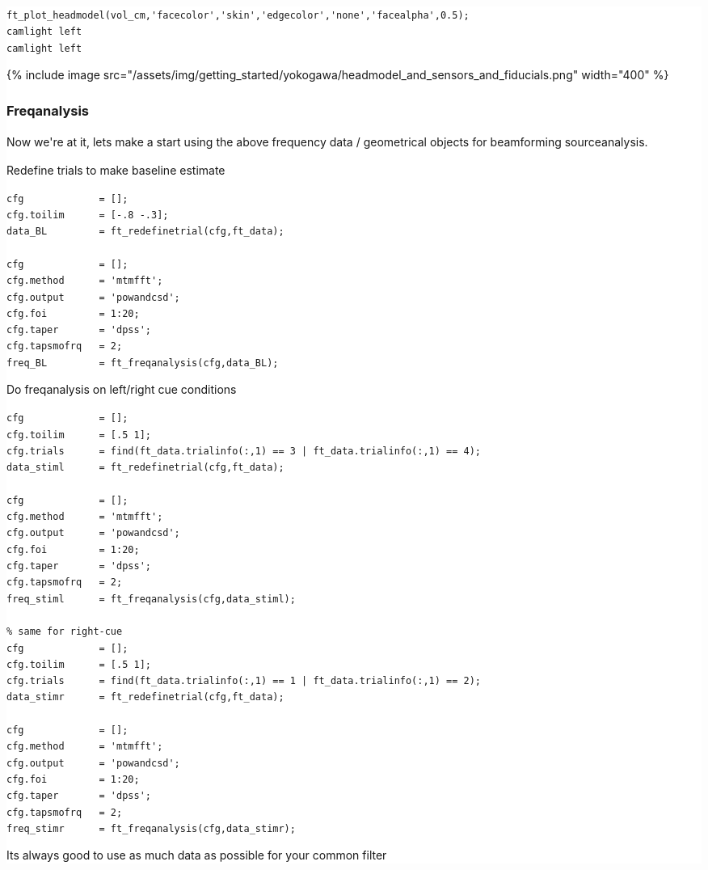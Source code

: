     ft_plot_headmodel(vol_cm,'facecolor','skin','edgecolor','none','facealpha',0.5);
    camlight left
    camlight left

{% include image src="/assets/img/getting_started/yokogawa/headmodel_and_sensors_and_fiducials.png" width="400" %}

### Freqanalysis

Now we're at it, lets make a start using the above frequency data / geometrical objects for beamforming sourceanalysis.

Redefine trials to make baseline estimate

    cfg             = [];
    cfg.toilim      = [-.8 -.3];
    data_BL         = ft_redefinetrial(cfg,ft_data);

    cfg             = [];
    cfg.method      = 'mtmfft';
    cfg.output      = 'powandcsd';
    cfg.foi         = 1:20;
    cfg.taper       = 'dpss';
    cfg.tapsmofrq   = 2;
    freq_BL         = ft_freqanalysis(cfg,data_BL);

Do freqanalysis on left/right cue conditions

    cfg             = [];
    cfg.toilim      = [.5 1];
    cfg.trials      = find(ft_data.trialinfo(:,1) == 3 | ft_data.trialinfo(:,1) == 4);
    data_stiml      = ft_redefinetrial(cfg,ft_data);

    cfg             = [];
    cfg.method      = 'mtmfft';
    cfg.output      = 'powandcsd';
    cfg.foi         = 1:20;
    cfg.taper       = 'dpss';
    cfg.tapsmofrq   = 2;
    freq_stiml      = ft_freqanalysis(cfg,data_stiml);

    % same for right-cue
    cfg             = [];
    cfg.toilim      = [.5 1];
    cfg.trials      = find(ft_data.trialinfo(:,1) == 1 | ft_data.trialinfo(:,1) == 2);
    data_stimr      = ft_redefinetrial(cfg,ft_data);

    cfg             = [];
    cfg.method      = 'mtmfft';
    cfg.output      = 'powandcsd';
    cfg.foi         = 1:20;
    cfg.taper       = 'dpss';
    cfg.tapsmofrq   = 2;
    freq_stimr      = ft_freqanalysis(cfg,data_stimr);

Its always good to use as much data as possible for your common filter

